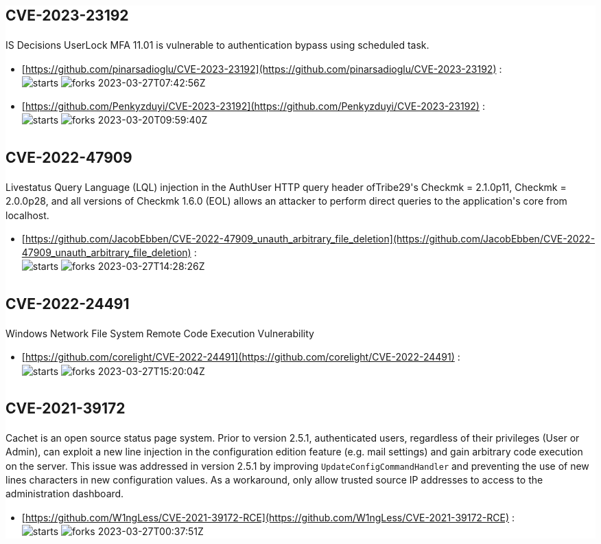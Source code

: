 ## CVE-2023-23192
 IS Decisions UserLock MFA 11.01 is vulnerable to authentication bypass using scheduled task.

- [https://github.com/pinarsadioglu/CVE-2023-23192](https://github.com/pinarsadioglu/CVE-2023-23192) :  
![starts](https://img.shields.io/github/stars/pinarsadioglu/CVE-2023-23192.svg) 
![forks](https://img.shields.io/github/forks/pinarsadioglu/CVE-2023-23192.svg) 
2023-03-27T07:42:56Z

- [https://github.com/Penkyzduyi/CVE-2023-23192](https://github.com/Penkyzduyi/CVE-2023-23192) :  
![starts](https://img.shields.io/github/stars/Penkyzduyi/CVE-2023-23192.svg) 
![forks](https://img.shields.io/github/forks/Penkyzduyi/CVE-2023-23192.svg) 
2023-03-20T09:59:40Z

## CVE-2022-47909
 Livestatus Query Language (LQL) injection in the AuthUser HTTP query header ofTribe29's Checkmk = 2.1.0p11, Checkmk = 2.0.0p28, and all versions of Checkmk 1.6.0 (EOL) allows an attacker to perform direct queries to the application's core from localhost.

- [https://github.com/JacobEbben/CVE-2022-47909_unauth_arbitrary_file_deletion](https://github.com/JacobEbben/CVE-2022-47909_unauth_arbitrary_file_deletion) :  
![starts](https://img.shields.io/github/stars/JacobEbben/CVE-2022-47909_unauth_arbitrary_file_deletion.svg) 
![forks](https://img.shields.io/github/forks/JacobEbben/CVE-2022-47909_unauth_arbitrary_file_deletion.svg) 
2023-03-27T14:28:26Z

## CVE-2022-24491
 Windows Network File System Remote Code Execution Vulnerability

- [https://github.com/corelight/CVE-2022-24491](https://github.com/corelight/CVE-2022-24491) :  
![starts](https://img.shields.io/github/stars/corelight/CVE-2022-24491.svg) 
![forks](https://img.shields.io/github/forks/corelight/CVE-2022-24491.svg) 
2023-03-27T15:20:04Z

## CVE-2021-39172
 Cachet is an open source status page system. Prior to version 2.5.1, authenticated users, regardless of their privileges (User or Admin), can exploit a new line injection in the configuration edition feature (e.g. mail settings) and gain arbitrary code execution on the server. This issue was addressed in version 2.5.1 by improving `UpdateConfigCommandHandler` and preventing the use of new lines characters in new configuration values. As a workaround, only allow trusted source IP addresses to access to the administration dashboard.

- [https://github.com/W1ngLess/CVE-2021-39172-RCE](https://github.com/W1ngLess/CVE-2021-39172-RCE) :  
![starts](https://img.shields.io/github/stars/W1ngLess/CVE-2021-39172-RCE.svg) 
![forks](https://img.shields.io/github/forks/W1ngLess/CVE-2021-39172-RCE.svg) 
2023-03-27T00:37:51Z
